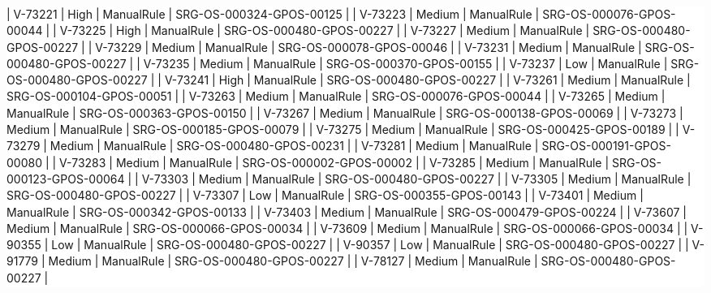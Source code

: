 | V-73221 | High | ManualRule | SRG-OS-000324-GPOS-00125 |
| V-73223 | Medium | ManualRule | SRG-OS-000076-GPOS-00044 |
| V-73225 | High | ManualRule | SRG-OS-000480-GPOS-00227 |
| V-73227 | Medium | ManualRule | SRG-OS-000480-GPOS-00227 |
| V-73229 | Medium | ManualRule | SRG-OS-000078-GPOS-00046 |
| V-73231 | Medium | ManualRule | SRG-OS-000480-GPOS-00227 |
| V-73235 | Medium | ManualRule | SRG-OS-000370-GPOS-00155 |
| V-73237 | Low | ManualRule | SRG-OS-000480-GPOS-00227 |
| V-73241 | High | ManualRule | SRG-OS-000480-GPOS-00227 |
| V-73261 | Medium | ManualRule | SRG-OS-000104-GPOS-00051 |
| V-73263 | Medium | ManualRule | SRG-OS-000076-GPOS-00044 |
| V-73265 | Medium | ManualRule | SRG-OS-000363-GPOS-00150 |
| V-73267 | Medium | ManualRule | SRG-OS-000138-GPOS-00069 |
| V-73273 | Medium | ManualRule | SRG-OS-000185-GPOS-00079 |
| V-73275 | Medium | ManualRule | SRG-OS-000425-GPOS-00189 |
| V-73279 | Medium | ManualRule | SRG-OS-000480-GPOS-00231 |
| V-73281 | Medium | ManualRule | SRG-OS-000191-GPOS-00080 |
| V-73283 | Medium | ManualRule | SRG-OS-000002-GPOS-00002 |
| V-73285 | Medium | ManualRule | SRG-OS-000123-GPOS-00064 |
| V-73303 | Medium | ManualRule | SRG-OS-000480-GPOS-00227 |
| V-73305 | Medium | ManualRule | SRG-OS-000480-GPOS-00227 |
| V-73307 | Low | ManualRule | SRG-OS-000355-GPOS-00143 |
| V-73401 | Medium | ManualRule | SRG-OS-000342-GPOS-00133 |
| V-73403 | Medium | ManualRule | SRG-OS-000479-GPOS-00224 |
| V-73607 | Medium | ManualRule | SRG-OS-000066-GPOS-00034 |
| V-73609 | Medium | ManualRule | SRG-OS-000066-GPOS-00034 |
| V-90355 | Low | ManualRule | SRG-OS-000480-GPOS-00227 |
| V-90357 | Low | ManualRule | SRG-OS-000480-GPOS-00227 |
| V-91779 | Medium | ManualRule | SRG-OS-000480-GPOS-00227 |
| V-78127 | Medium | ManualRule | SRG-OS-000480-GPOS-00227 |
